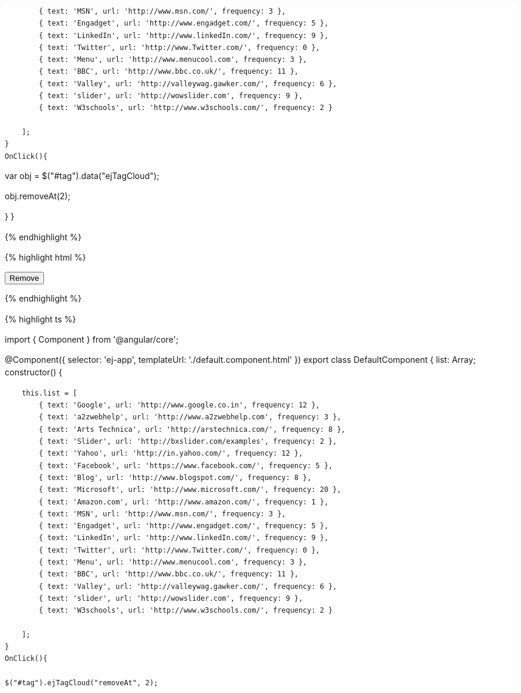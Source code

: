             { text: 'MSN', url: 'http://www.msn.com/', frequency: 3 },
            { text: 'Engadget', url: 'http://www.engadget.com/', frequency: 5 },
            { text: 'LinkedIn', url: 'http://www.linkedIn.com/', frequency: 9 },
            { text: 'Twitter', url: 'http://www.Twitter.com/', frequency: 0 },
            { text: 'Menu', url: 'http://www.menucool.com', frequency: 3 },
            { text: 'BBC', url: 'http://www.bbc.co.uk/', frequency: 11 },
            { text: 'Valley', url: 'http://valleywag.gawker.com/', frequency: 6 },
            { text: 'slider', url: 'http://wowslider.com', frequency: 9 },
            { text: 'W3schools', url: 'http://www.w3schools.com/', frequency: 2 }

        ];
    }
    OnClick(){


var obj = $("#tag").data("ejTagCloud");


obj.removeAt(2); 

}
}

{% endhighlight %}

{% highlight html %}

<div id="tagcloud_controls" style="margin-left: 35%;">
<ej-tagcloud id="tag" titletext="Tech Sites" [dataSource]="list" ></ej-tagcloud>
</div>
<button type="button" (click)="OnClick()">Remove</button>

{% endhighlight %}

{% highlight ts %}

import { Component } from '@angular/core';

@Component({
    selector: 'ej-app',
    templateUrl: './default.component.html'
})
export class DefaultComponent {
    list: Array<any>;
    constructor() {

        this.list = [
            { text: 'Google', url: 'http://www.google.co.in', frequency: 12 },
            { text: 'a2zwebhelp', url: 'http://www.a2zwebhelp.com', frequency: 3 },
            { text: 'Arts Technica', url: 'http://arstechnica.com/', frequency: 8 },
            { text: 'Slider', url: 'http://bxslider.com/examples', frequency: 2 },
            { text: 'Yahoo', url: 'http://in.yahoo.com/', frequency: 12 },
            { text: 'Facebook', url: 'https://www.facebook.com/', frequency: 5 },
            { text: 'Blog', url: 'http://www.blogspot.com/', frequency: 8 },
            { text: 'Microsoft', url: 'http://www.microsoft.com/', frequency: 20 },
            { text: 'Amazon.com', url: 'http://www.amazon.com/', frequency: 1 },
            { text: 'MSN', url: 'http://www.msn.com/', frequency: 3 },
            { text: 'Engadget', url: 'http://www.engadget.com/', frequency: 5 },
            { text: 'LinkedIn', url: 'http://www.linkedIn.com/', frequency: 9 },
            { text: 'Twitter', url: 'http://www.Twitter.com/', frequency: 0 },
            { text: 'Menu', url: 'http://www.menucool.com', frequency: 3 },
            { text: 'BBC', url: 'http://www.bbc.co.uk/', frequency: 11 },
            { text: 'Valley', url: 'http://valleywag.gawker.com/', frequency: 6 },
            { text: 'slider', url: 'http://wowslider.com', frequency: 9 },
            { text: 'W3schools', url: 'http://www.w3schools.com/', frequency: 2 }

        ];
    }
    OnClick(){

    $("#tag").ejTagCloud("removeAt", 2);   